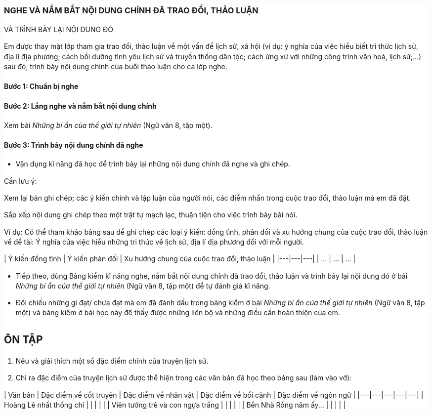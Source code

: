 ### NGHE VÀ NẮM BẮT NỘI DUNG CHÍNH ĐÃ TRAO ĐỔI, THẢO LUẬN
VÀ TRÌNH BÀY LẠI NỘI DUNG ĐÓ

Em được thay mặt lớp tham gia trao đổi, thảo luận về một vấn đề lịch sử, xã hội (ví
dụ: ý nghĩa của việc hiểu biết tri thức lịch sử, địa lí địa phương; cách bồi dưỡng tình
yêu lịch sử và truyền thống dân tộc; cách ứng xử với những công trình văn hoá, lịch
sử;...) sau đó, trình bày nội dung chính của buổi thảo luận cho cả lớp nghe.

#### Bước 1: Chuẩn bị nghe

#### Bước 2: Lắng nghe và nắm bắt nội dung chính

Xem bài *Những bí ẩn của thế giới tự nhiên* (Ngữ văn 8, tập một).

#### Bước 3: Trình bày nội dung chính đã nghe

* Vận dụng kĩ năng đã học để trình bày lại những nội dung chính đã nghe và ghi
chép.

Cần lưu ý:

Xem lại bản ghi chép; các ý kiến chính và lập luận của người nói, các điểm nhấn trong cuộc trao đổi, thảo luận mà em đã đặt.

Sắp xếp nội dung ghi chép theo một trật tự mạch lạc, thuận tiện cho việc trình bày bài nói.

Ví dụ: Có thể tham khảo bảng sau để ghi chép các loại ý kiến: đồng tình, phản đối và xu hướng chung của cuộc trao đổi, thảo luận về đề tài: Ý nghĩa của việc hiểu những
tri thức về lịch sử, địa lí địa phương đối với mỗi người.

| Ý kiến đồng tình | Ý kiến phản đối | Xu hướng chung
của cuộc trao đổi, thảo luận |
|---|---|---|
| ... | ... | ... |

* Tiếp theo, dùng Bảng kiểm kĩ năng nghe, nắm bắt nội dung chính đã trao đổi, thảo
luận và trình bày lại nội dung đó ở bài *Những bí ẩn của thế giới tự nhiên* (Ngữ
văn 8, tập một) để tự đánh giá kĩ năng.

* Đối chiếu những gì đạt/ chưa đạt mà em đã đánh dấu trong bảng kiểm ở bài
*Những bí ẩn của thế giới tự nhiên* (Ngữ văn 8, tập một) và bảng kiểm ở bài học này để
thấy được những liên bộ và những điều cần hoàn thiện của em.

## ÔN TẬP
1. Nêu và giải thích một số đặc điểm chính của truyện lịch sử.

2. Chỉ ra đặc điểm của truyện lịch sử được thể hiện trong các văn bản đã học theo bảng
sau (làm vào vở):

| Văn bản | Đặc điểm
về cốt truyện | Đặc điểm
về nhân vật | Đặc điểm
về bối cảnh | Đặc điểm
về ngôn ngữ |
|---|---|---|---|---|
| Hoàng Lê nhất thống chí | | | | |
| Viên tướng trẻ và con
ngựa trắng | | | | |
| Bến Nhà Rồng năm ấy... | | | | |
